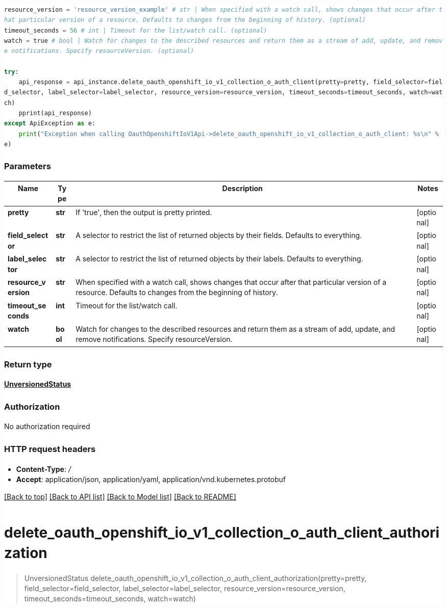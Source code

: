 ```python
resource_version = 'resource_version_example' # str | When specified with a watch call, shows changes that occur after that particular version of a resource. Defaults to changes from the beginning of history. (optional)
timeout_seconds = 56 # int | Timeout for the list/watch call. (optional)
watch = true # bool | Watch for changes to the described resources and return them as a stream of add, update, and remove notifications. Specify resourceVersion. (optional)

try: 
    api_response = api_instance.delete_oauth_openshift_io_v1_collection_o_auth_client(pretty=pretty, field_selector=field_selector, label_selector=label_selector, resource_version=resource_version, timeout_seconds=timeout_seconds, watch=watch)
    pprint(api_response)
except ApiException as e:
    print("Exception when calling OauthOpenshiftIoV1Api->delete_oauth_openshift_io_v1_collection_o_auth_client: %s\n" % e)
```

### Parameters

Name | Type | Description  | Notes
------------- | ------------- | ------------- | -------------
 **pretty** | **str**| If &#39;true&#39;, then the output is pretty printed. | [optional] 
 **field_selector** | **str**| A selector to restrict the list of returned objects by their fields. Defaults to everything. | [optional] 
 **label_selector** | **str**| A selector to restrict the list of returned objects by their labels. Defaults to everything. | [optional] 
 **resource_version** | **str**| When specified with a watch call, shows changes that occur after that particular version of a resource. Defaults to changes from the beginning of history. | [optional] 
 **timeout_seconds** | **int**| Timeout for the list/watch call. | [optional] 
 **watch** | **bool**| Watch for changes to the described resources and return them as a stream of add, update, and remove notifications. Specify resourceVersion. | [optional] 

### Return type

[**UnversionedStatus**](UnversionedStatus.md)

### Authorization

No authorization required

### HTTP request headers

 - **Content-Type**: */*
 - **Accept**: application/json, application/yaml, application/vnd.kubernetes.protobuf

[[Back to top]](#) [[Back to API list]](../README.md#documentation-for-api-endpoints) [[Back to Model list]](../README.md#documentation-for-models) [[Back to README]](../README.md)

# **delete_oauth_openshift_io_v1_collection_o_auth_client_authorization**
> UnversionedStatus delete_oauth_openshift_io_v1_collection_o_auth_client_authorization(pretty=pretty, field_selector=field_selector, label_selector=label_selector, resource_version=resource_version, timeout_seconds=timeout_seconds, watch=watch)
